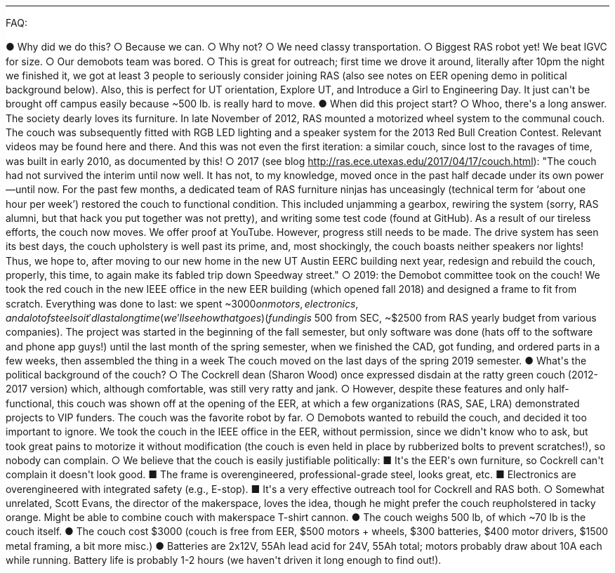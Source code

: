 ________________________________________

FAQ:

●	Why did we do this?
○	Because we can.
○	Why not?
○	We need classy transportation.
○	Biggest RAS robot yet! We beat IGVC for size.
○	Our demobots team was bored.
○	This is great for outreach; first time we drove it around, literally after 10pm the night we finished it, we got at least 3 people to seriously consider joining RAS (also see notes on EER opening demo in political background below). Also, this is perfect for UT orientation, Explore UT, and Introduce a Girl to Engineering Day. It just can't be brought off campus easily because ~500 lb. is really hard to move.
●	When did this project start?
○	Whoo, there's a long answer. The society dearly loves its furniture. In late November of 2012, RAS mounted a motorized wheel system to the communal couch. The couch was subsequently fitted with RGB LED lighting and a speaker system for the 2013 Red Bull Creation Contest. Relevant videos may be found here and there. And this was not even the first iteration: a similar couch, since lost to the ravages of time, was built in early 2010, as documented by this!
○	2017 (see blog http://ras.ece.utexas.edu/2017/04/17/couch.html): "The couch had not survived the interim until now well. It has not, to my knowledge, moved once in the past half decade under its own power—until now. For the past few months, a dedicated team of RAS furniture ninjas has unceasingly (technical term for ‘about one hour per week’) restored the couch to functional condition. This included unjamming a gearbox, rewiring the system (sorry, RAS alumni, but that hack you put together was not pretty), and writing some test code (found at GitHub). As a result of our tireless efforts, the couch now moves. We offer proof at YouTube. However, progress still needs to be made. The drive system has seen its best days, the couch upholstery is well past its prime, and, most shockingly, the couch boasts neither speakers nor lights! Thus, we hope to, after moving to our new home in the new UT Austin EERC building next year, redesign and rebuild the couch, properly, this time, to again make its fabled trip down Speedway street."
○	2019: the Demobot committee took on the couch! We took the red couch in the new IEEE office in the new EER building (which opened fall 2018) and designed a frame to fit from scratch. Everything was done to last: we spent ~$3000 on motors, electronics, and a lot of steel so it'd last a long time (we'll see how that goes) (funding is ~$500 from SEC, ~$2500 from RAS yearly budget from various companies). The project was started in the beginning of the fall semester, but only software was done (hats off to the software and phone app guys!) until the last month of the spring semester, when we finished the CAD, got funding, and ordered parts in a few weeks, then assembled the thing in a week The couch moved on the last days of the spring 2019 semester.
●	What's the political background of the couch?
○	The Cockrell dean (Sharon Wood) once expressed disdain at the ratty green couch (2012-2017 version) which, although comfortable, was still very ratty and jank.
○	However, despite these features and only half-functional, this couch was shown off at the opening of the EER, at which a few organizations (RAS, SAE, LRA) demonstrated projects to VIP funders. The couch was the favorite robot by far. 
○	Demobots wanted to rebuild the couch, and decided it too important to ignore. We took the couch in the IEEE office in the EER, without permission, since we didn't know who to ask, but took great pains to motorize it without modification (the couch is even held in place by rubberized bolts to prevent scratches!), so nobody can complain.
○	We believe that the couch is easily justifiable politically:
■	It's the EER's own furniture, so Cockrell can't complain it doesn't look good.
■	The frame is overengineered, professional-grade steel, looks great, etc.
■	Electronics are overengineered with integrated safety (e.g., E-stop).
■	It's a very effective outreach tool for Cockrell and RAS both.
○	Somewhat unrelated, Scott Evans, the director of the makerspace, loves the idea, though he might prefer the couch reupholstered in tacky orange. Might be able to combine couch with makerspace T-shirt cannon.
●	The couch weighs 500 lb, of which ~70 lb is the couch itself.
●	The couch cost $3000 (couch is free from EER, $500 motors + wheels, $300 batteries, $400 motor drivers, $1500 metal framing, a bit more misc.) 
●	Batteries are 2x12V, 55Ah lead acid for 24V, 55Ah total; motors probably draw about 10A each while running. Battery life is probably 1-2 hours (we haven't driven it long enough to find out!).